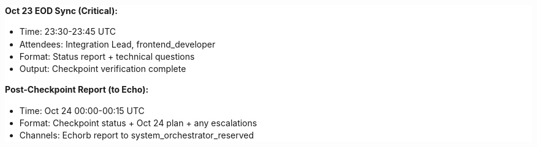 **Oct 23 EOD Sync (Critical):**
- Time: 23:30-23:45 UTC
- Attendees: Integration Lead, frontend_developer
- Format: Status report + technical questions
- Output: Checkpoint verification complete

**Post-Checkpoint Report (to Echo):**
- Time: Oct 24 00:00-00:15 UTC
- Format: Checkpoint status + Oct 24 plan + any escalations
- Channels: Echorb report to system_orchestrator_reserved

